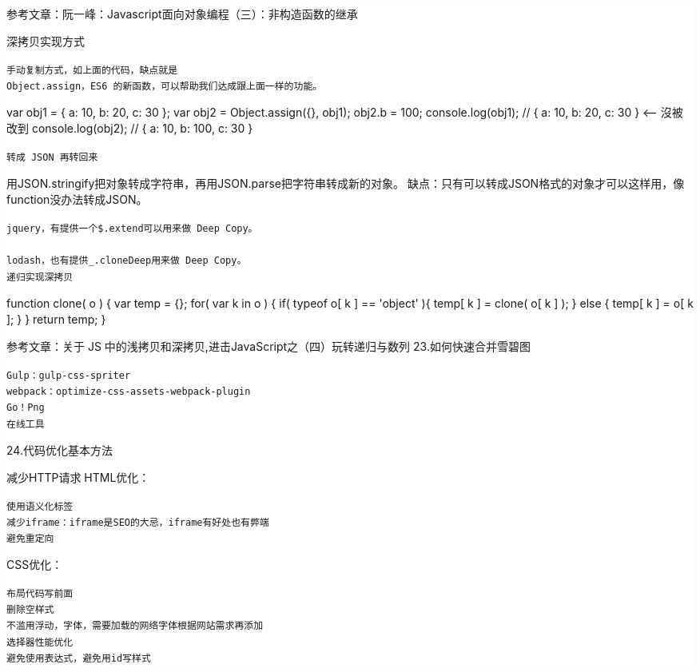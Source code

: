 参考文章：阮一峰：Javascript面向对象编程（三）：非构造函数的继承

深拷贝实现方式

    手动复制方式，如上面的代码，缺点就是
    Object.assign，ES6 的新函数，可以帮助我们达成跟上面一样的功能。

var obj1 = { a: 10, b: 20, c: 30 };
var obj2 = Object.assign({}, obj1);
obj2.b = 100;
console.log(obj1);
// { a: 10, b: 20, c: 30 } <-- 沒被改到
console.log(obj2);
// { a: 10, b: 100, c: 30 }

    转成 JSON 再转回来

用JSON.stringify把对象转成字符串，再用JSON.parse把字符串转成新的对象。
缺点：只有可以转成JSON格式的对象才可以这样用，像function没办法转成JSON。

    jquery，有提供一个$.extend可以用来做 Deep Copy。

    lodash，也有提供_.cloneDeep用来做 Deep Copy。
    递归实现深拷贝

function clone( o ) {
    var temp = {};
    for( var k in o ) {
        if( typeof o[ k ] == 'object' ){
             temp[ k ] = clone( o[ k ] );
        } else {
             temp[ k ] = o[ k ];
        }
    }
    return temp;
}

参考文章：关于 JS 中的浅拷贝和深拷贝,进击JavaScript之（四）玩转递归与数列
23.如何快速合并雪碧图

    Gulp：gulp-css-spriter
    webpack：optimize-css-assets-webpack-plugin
    Go！Png
    在线工具

24.代码优化基本方法

减少HTTP请求
HTML优化：

    使用语义化标签
    减少iframe：iframe是SEO的大忌，iframe有好处也有弊端
    避免重定向

CSS优化：

    布局代码写前面
    删除空样式
    不滥用浮动，字体，需要加载的网络字体根据网站需求再添加
    选择器性能优化
    避免使用表达式，避免用id写样式
